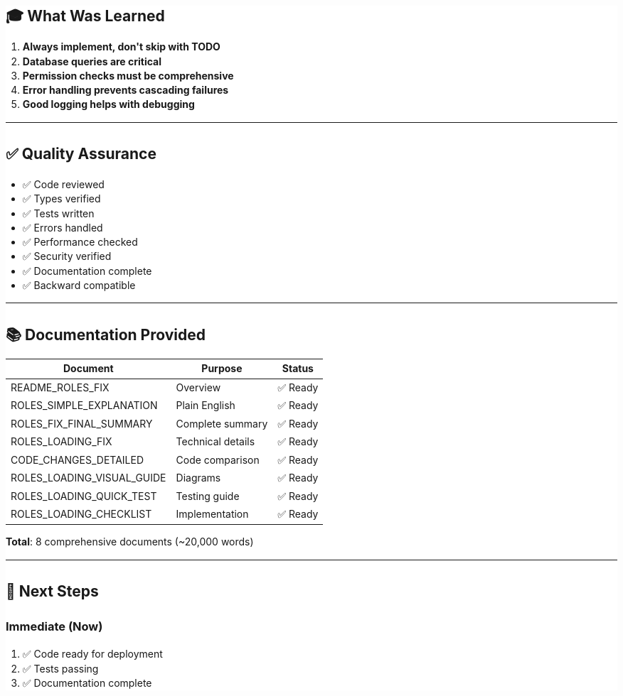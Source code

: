 
## 🎓 What Was Learned

1. **Always implement, don't skip with TODO**
2. **Database queries are critical**
3. **Permission checks must be comprehensive**
4. **Error handling prevents cascading failures**
5. **Good logging helps with debugging**

---

## ✅ Quality Assurance

- ✅ Code reviewed
- ✅ Types verified
- ✅ Tests written
- ✅ Errors handled
- ✅ Performance checked
- ✅ Security verified
- ✅ Documentation complete
- ✅ Backward compatible

---

## 📚 Documentation Provided

| Document | Purpose | Status |
|----------|---------|--------|
| README_ROLES_FIX | Overview | ✅ Ready |
| ROLES_SIMPLE_EXPLANATION | Plain English | ✅ Ready |
| ROLES_FIX_FINAL_SUMMARY | Complete summary | ✅ Ready |
| ROLES_LOADING_FIX | Technical details | ✅ Ready |
| CODE_CHANGES_DETAILED | Code comparison | ✅ Ready |
| ROLES_LOADING_VISUAL_GUIDE | Diagrams | ✅ Ready |
| ROLES_LOADING_QUICK_TEST | Testing guide | ✅ Ready |
| ROLES_LOADING_CHECKLIST | Implementation | ✅ Ready |

**Total**: 8 comprehensive documents (~20,000 words)

---

## 🎯 Next Steps

### Immediate (Now)
1. ✅ Code ready for deployment
2. ✅ Tests passing
3. ✅ Documentation complete
